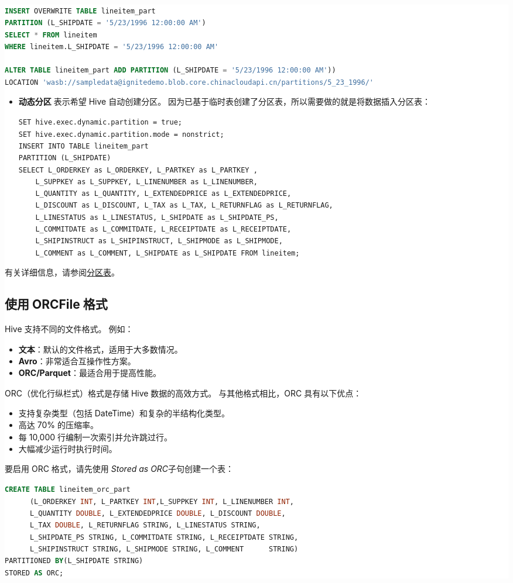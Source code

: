    ```sql
   INSERT OVERWRITE TABLE lineitem_part
   PARTITION (L_SHIPDATE = '5/23/1996 12:00:00 AM')
   SELECT * FROM lineitem 
   WHERE lineitem.L_SHIPDATE = '5/23/1996 12:00:00 AM'

   ALTER TABLE lineitem_part ADD PARTITION (L_SHIPDATE = '5/23/1996 12:00:00 AM'))
   LOCATION 'wasb://sampledata@ignitedemo.blob.core.chinacloudapi.cn/partitions/5_23_1996/'
   ```

* **动态分区** 表示希望 Hive 自动创建分区。 因为已基于临时表创建了分区表，所以需要做的就是将数据插入分区表：
  
   ```hive
   SET hive.exec.dynamic.partition = true;
   SET hive.exec.dynamic.partition.mode = nonstrict;
   INSERT INTO TABLE lineitem_part
   PARTITION (L_SHIPDATE)
   SELECT L_ORDERKEY as L_ORDERKEY, L_PARTKEY as L_PARTKEY , 
       L_SUPPKEY as L_SUPPKEY, L_LINENUMBER as L_LINENUMBER,
       L_QUANTITY as L_QUANTITY, L_EXTENDEDPRICE as L_EXTENDEDPRICE,
       L_DISCOUNT as L_DISCOUNT, L_TAX as L_TAX, L_RETURNFLAG as L_RETURNFLAG,
       L_LINESTATUS as L_LINESTATUS, L_SHIPDATE as L_SHIPDATE_PS,
       L_COMMITDATE as L_COMMITDATE, L_RECEIPTDATE as L_RECEIPTDATE,
       L_SHIPINSTRUCT as L_SHIPINSTRUCT, L_SHIPMODE as L_SHIPMODE, 
       L_COMMENT as L_COMMENT, L_SHIPDATE as L_SHIPDATE FROM lineitem;
   ```
   
有关详细信息，请参阅[分区表](https://cwiki.apache.org/confluence/display/Hive/LanguageManual+DDL#LanguageManualDDL-PartitionedTables)。

## <a name="use-the-orcfile-format"></a>使用 ORCFile 格式
Hive 支持不同的文件格式。 例如：

* **文本**：默认的文件格式，适用于大多数情况。
* **Avro**：非常适合互操作性方案。
* **ORC/Parquet**：最适合用于提高性能。

ORC（优化行纵栏式）格式是存储 Hive 数据的高效方式。 与其他格式相比，ORC 具有以下优点：

* 支持复杂类型（包括 DateTime）和复杂的半结构化类型。
* 高达 70% 的压缩率。
* 每 10,000 行编制一次索引并允许跳过行。
* 大幅减少运行时执行时间。

要启用 ORC 格式，请先使用 *Stored as ORC*子句创建一个表：

```sql
CREATE TABLE lineitem_orc_part
      (L_ORDERKEY INT, L_PARTKEY INT,L_SUPPKEY INT, L_LINENUMBER INT,
      L_QUANTITY DOUBLE, L_EXTENDEDPRICE DOUBLE, L_DISCOUNT DOUBLE,
      L_TAX DOUBLE, L_RETURNFLAG STRING, L_LINESTATUS STRING,
      L_SHIPDATE_PS STRING, L_COMMITDATE STRING, L_RECEIPTDATE STRING,
      L_SHIPINSTRUCT STRING, L_SHIPMODE STRING, L_COMMENT      STRING)
PARTITIONED BY(L_SHIPDATE STRING)
STORED AS ORC;
```
